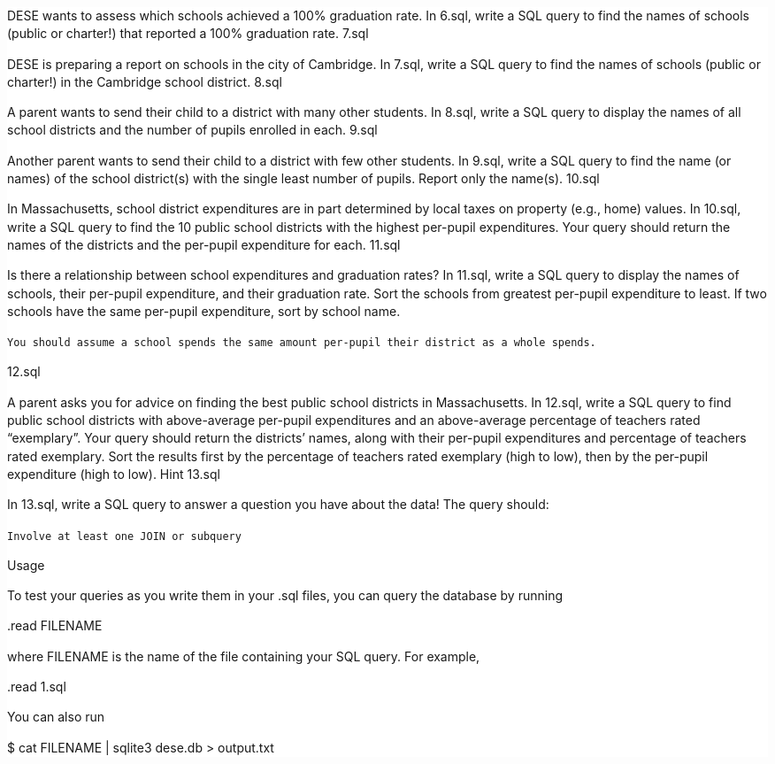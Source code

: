 DESE wants to assess which schools achieved a 100% graduation rate. In 6.sql, write a SQL query to find the names of schools (public or charter!) that reported a 100% graduation rate.
7.sql

DESE is preparing a report on schools in the city of Cambridge. In 7.sql, write a SQL query to find the names of schools (public or charter!) in the Cambridge school district.
8.sql

A parent wants to send their child to a district with many other students. In 8.sql, write a SQL query to display the names of all school districts and the number of pupils enrolled in each.
9.sql

Another parent wants to send their child to a district with few other students. In 9.sql, write a SQL query to find the name (or names) of the school district(s) with the single least number of pupils. Report only the name(s).
10.sql

In Massachusetts, school district expenditures are in part determined by local taxes on property (e.g., home) values. In 10.sql, write a SQL query to find the 10 public school districts with the highest per-pupil expenditures. Your query should return the names of the districts and the per-pupil expenditure for each.
11.sql

Is there a relationship between school expenditures and graduation rates? In 11.sql, write a SQL query to display the names of schools, their per-pupil expenditure, and their graduation rate. Sort the schools from greatest per-pupil expenditure to least. If two schools have the same per-pupil expenditure, sort by school name.

    You should assume a school spends the same amount per-pupil their district as a whole spends.

12.sql

A parent asks you for advice on finding the best public school districts in Massachusetts. In 12.sql, write a SQL query to find public school districts with above-average per-pupil expenditures and an above-average percentage of teachers rated “exemplary”. Your query should return the districts’ names, along with their per-pupil expenditures and percentage of teachers rated exemplary. Sort the results first by the percentage of teachers rated exemplary (high to low), then by the per-pupil expenditure (high to low).
Hint
13.sql

In 13.sql, write a SQL query to answer a question you have about the data! The query should:

    Involve at least one JOIN or subquery

Usage

To test your queries as you write them in your .sql files, you can query the database by running

.read FILENAME

where FILENAME is the name of the file containing your SQL query. For example,

.read 1.sql

You can also run

$ cat FILENAME | sqlite3 dese.db > output.txt
